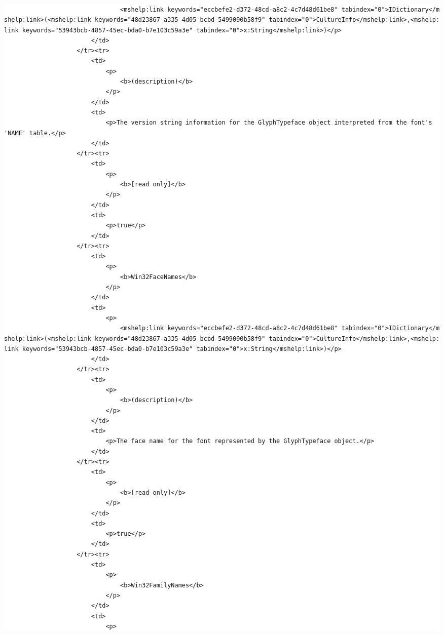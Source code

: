 									<mshelp:link keywords="eccbefe2-d372-48cd-a8c2-4c7d48d61be8" tabindex="0">IDictionary</mshelp:link>(<mshelp:link keywords="48d23867-a335-4d05-bcbd-5499090b58f9" tabindex="0">CultureInfo</mshelp:link>,<mshelp:link keywords="53943bcb-4857-45ec-bda0-b7e103c59a3e" tabindex="0">x:String</mshelp:link>)</p>
							</td>
						</tr><tr>
							<td>
								<p>
									<b>(description)</b>
								</p>
							</td>
							<td>
								<p>The version string information for the GlyphTypeface object interpreted from the font's 'NAME' table.</p>
							</td>
						</tr><tr>
							<td>
								<p>
									<b>[read only]</b>
								</p>
							</td>
							<td>
								<p>true</p>
							</td>
						</tr><tr>
							<td>
								<p>
									<b>Win32FaceNames</b>
								</p>
							</td>
							<td>
								<p>
									<mshelp:link keywords="eccbefe2-d372-48cd-a8c2-4c7d48d61be8" tabindex="0">IDictionary</mshelp:link>(<mshelp:link keywords="48d23867-a335-4d05-bcbd-5499090b58f9" tabindex="0">CultureInfo</mshelp:link>,<mshelp:link keywords="53943bcb-4857-45ec-bda0-b7e103c59a3e" tabindex="0">x:String</mshelp:link>)</p>
							</td>
						</tr><tr>
							<td>
								<p>
									<b>(description)</b>
								</p>
							</td>
							<td>
								<p>The face name for the font represented by the GlyphTypeface object.</p>
							</td>
						</tr><tr>
							<td>
								<p>
									<b>[read only]</b>
								</p>
							</td>
							<td>
								<p>true</p>
							</td>
						</tr><tr>
							<td>
								<p>
									<b>Win32FamilyNames</b>
								</p>
							</td>
							<td>
								<p>